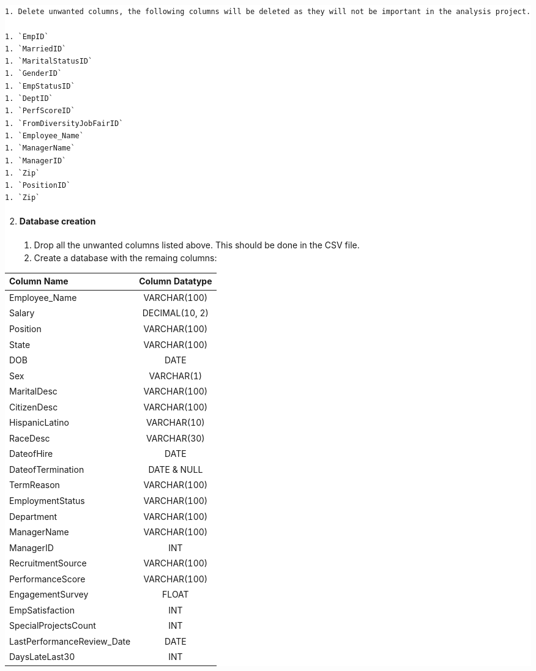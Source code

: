     1. Delete unwanted columns, the following columns will be deleted as they will not be important in the analysis project.

    1. `EmpID`
    1. `MarriedID`
    1. `MaritalStatusID`
    1. `GenderID`
    1. `EmpStatusID`
    1. `DeptID`
    1. `PerfScoreID`
    1. `FromDiversityJobFairID`
    1. `Employee_Name`
    1. `ManagerName`
    1. `ManagerID`
    1. `Zip`
    1. `PositionID`
    1. `Zip`

2.  #### Database creation

    1. Drop all the unwanted columns listed above. This should be done in the CSV file.
    2. Create a database with the remaing columns:

| Column Name                | Column Datatype |
| :------------------------- | :-------------: |
| Employee_Name              |  VARCHAR(100)   |
| Salary                     | DECIMAL(10, 2)  |
| Position                   |  VARCHAR(100)   |
| State                      |  VARCHAR(100)   |
| DOB                        |      DATE       |
| Sex                        |   VARCHAR(1)    |
| MaritalDesc                |  VARCHAR(100)   |
| CitizenDesc                |  VARCHAR(100)   |
| HispanicLatino             |   VARCHAR(10)   |
| RaceDesc                   |   VARCHAR(30)   |
| DateofHire                 |      DATE       |
| DateofTermination          |   DATE & NULL   |
| TermReason                 |  VARCHAR(100)   |
| EmploymentStatus           |  VARCHAR(100)   |
| Department                 |  VARCHAR(100)   |
| ManagerName                |  VARCHAR(100)   |
| ManagerID                  |       INT       |
| RecruitmentSource          |  VARCHAR(100)   |
| PerformanceScore           |  VARCHAR(100)   |
| EngagementSurvey           |      FLOAT      |
| EmpSatisfaction            |       INT       |
| SpecialProjectsCount       |       INT       |
| LastPerformanceReview_Date |      DATE       |
| DaysLateLast30             |       INT       |
